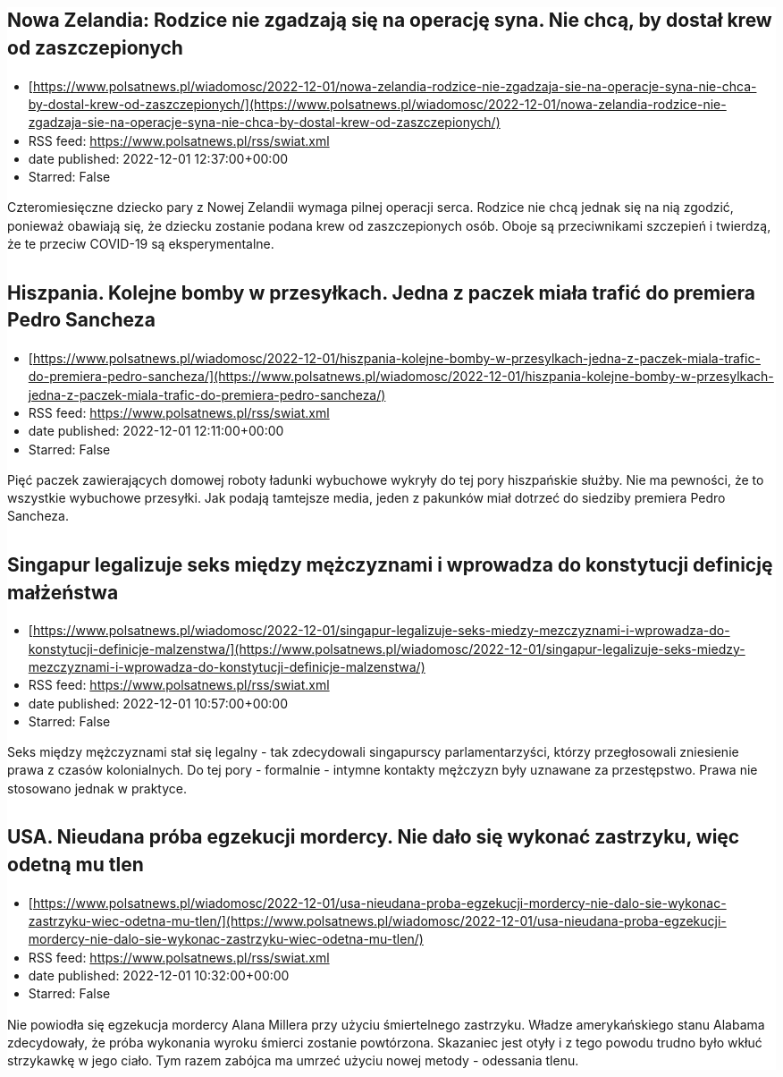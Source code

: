 ## Nowa Zelandia: Rodzice nie zgadzają się na operację syna. Nie chcą, by dostał krew od zaszczepionych
 - [https://www.polsatnews.pl/wiadomosc/2022-12-01/nowa-zelandia-rodzice-nie-zgadzaja-sie-na-operacje-syna-nie-chca-by-dostal-krew-od-zaszczepionych/](https://www.polsatnews.pl/wiadomosc/2022-12-01/nowa-zelandia-rodzice-nie-zgadzaja-sie-na-operacje-syna-nie-chca-by-dostal-krew-od-zaszczepionych/)
 - RSS feed: https://www.polsatnews.pl/rss/swiat.xml
 - date published: 2022-12-01 12:37:00+00:00
 - Starred: False

Czteromiesięczne dziecko pary z Nowej Zelandii wymaga pilnej operacji serca. Rodzice nie chcą jednak się na nią zgodzić, ponieważ obawiają się, że dziecku zostanie podana krew od zaszczepionych osób. Oboje są przeciwnikami szczepień i twierdzą, że te przeciw COVID-19 są eksperymentalne.

## Hiszpania. Kolejne bomby w przesyłkach. Jedna z paczek miała trafić do premiera Pedro Sancheza
 - [https://www.polsatnews.pl/wiadomosc/2022-12-01/hiszpania-kolejne-bomby-w-przesylkach-jedna-z-paczek-miala-trafic-do-premiera-pedro-sancheza/](https://www.polsatnews.pl/wiadomosc/2022-12-01/hiszpania-kolejne-bomby-w-przesylkach-jedna-z-paczek-miala-trafic-do-premiera-pedro-sancheza/)
 - RSS feed: https://www.polsatnews.pl/rss/swiat.xml
 - date published: 2022-12-01 12:11:00+00:00
 - Starred: False

Pięć paczek zawierających domowej roboty ładunki wybuchowe wykryły do tej pory hiszpańskie służby. Nie ma pewności, że to wszystkie wybuchowe przesyłki. Jak podają tamtejsze media, jeden z pakunków miał dotrzeć do siedziby premiera Pedro Sancheza.

## Singapur legalizuje seks między mężczyznami i wprowadza do konstytucji definicję małżeństwa
 - [https://www.polsatnews.pl/wiadomosc/2022-12-01/singapur-legalizuje-seks-miedzy-mezczyznami-i-wprowadza-do-konstytucji-definicje-malzenstwa/](https://www.polsatnews.pl/wiadomosc/2022-12-01/singapur-legalizuje-seks-miedzy-mezczyznami-i-wprowadza-do-konstytucji-definicje-malzenstwa/)
 - RSS feed: https://www.polsatnews.pl/rss/swiat.xml
 - date published: 2022-12-01 10:57:00+00:00
 - Starred: False

Seks między mężczyznami stał się legalny - tak zdecydowali singapurscy parlamentarzyści, którzy przegłosowali zniesienie prawa z czasów kolonialnych. Do tej pory - formalnie - intymne kontakty mężczyzn były uznawane za przestępstwo. Prawa nie stosowano jednak w praktyce.

## USA. Nieudana próba egzekucji mordercy. Nie dało się wykonać zastrzyku, więc odetną mu tlen
 - [https://www.polsatnews.pl/wiadomosc/2022-12-01/usa-nieudana-proba-egzekucji-mordercy-nie-dalo-sie-wykonac-zastrzyku-wiec-odetna-mu-tlen/](https://www.polsatnews.pl/wiadomosc/2022-12-01/usa-nieudana-proba-egzekucji-mordercy-nie-dalo-sie-wykonac-zastrzyku-wiec-odetna-mu-tlen/)
 - RSS feed: https://www.polsatnews.pl/rss/swiat.xml
 - date published: 2022-12-01 10:32:00+00:00
 - Starred: False

Nie powiodła się egzekucja mordercy Alana Millera przy użyciu śmiertelnego zastrzyku. Władze amerykańskiego stanu Alabama zdecydowały, że próba wykonania wyroku śmierci zostanie powtórzona. Skazaniec jest otyły i z tego powodu trudno było wkłuć strzykawkę w jego ciało. Tym razem zabójca ma umrzeć użyciu nowej metody - odessania tlenu.
